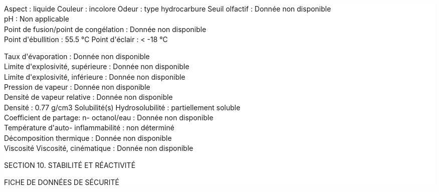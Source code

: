 Aspect 
: liquide 
Couleur 
:  incolore 
Odeur 
:  type hydrocarbure 
Seuil olfactif 
:  Donnée non disponible  
pH 
: Non applicable  
Point de fusion/point de 
congélation 
: Donnée non disponible  
Point d'ébullition 
: 55.5 °C 
Point d'éclair 
: < -18 °C 
 
Taux d'évaporation 
:  Donnée non disponible  
Limite d'explosivité, 
supérieure 
: Donnée non disponible  
Limite d'explosivité, inférieure 
: Donnée non disponible  
Pression de vapeur 
: Donnée non disponible  
Densité de vapeur relative 
: Donnée non disponible  
Densité 
: 0.77 g/cm3 
Solubilité(s) 
Hydrosolubilité 
: partiellement soluble  
Coefficient de partage: n-
octanol/eau 
: Donnée non disponible  
Température d'auto-
inflammabilité 
: non déterminé  
Décomposition thermique 
:  Donnée non disponible  
Viscosité 
Viscosité, cinématique 
: Donnée non disponible  
 
 
 
 
 
SECTION 10. STABILITÉ ET RÉACTIVITÉ 
 
 
FICHE DE DONNÉES DE SÉCURITÉ 
 